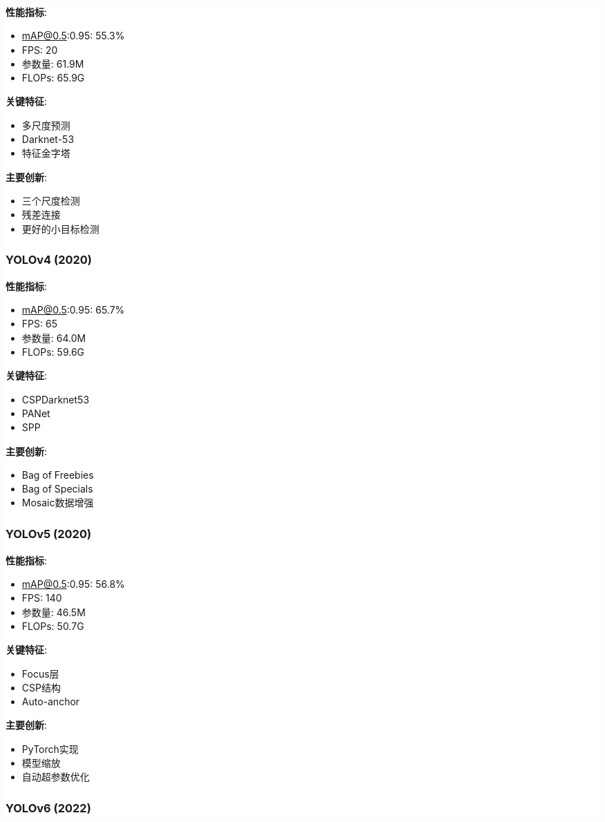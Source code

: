 **性能指标**:
- mAP@0.5:0.95: 55.3%
- FPS: 20
- 参数量: 61.9M
- FLOPs: 65.9G

**关键特征**:
- 多尺度预测
- Darknet-53
- 特征金字塔

**主要创新**:
- 三个尺度检测
- 残差连接
- 更好的小目标检测

### YOLOv4 (2020)

**性能指标**:
- mAP@0.5:0.95: 65.7%
- FPS: 65
- 参数量: 64.0M
- FLOPs: 59.6G

**关键特征**:
- CSPDarknet53
- PANet
- SPP

**主要创新**:
- Bag of Freebies
- Bag of Specials
- Mosaic数据增强

### YOLOv5 (2020)

**性能指标**:
- mAP@0.5:0.95: 56.8%
- FPS: 140
- 参数量: 46.5M
- FLOPs: 50.7G

**关键特征**:
- Focus层
- CSP结构
- Auto-anchor

**主要创新**:
- PyTorch实现
- 模型缩放
- 自动超参数优化

### YOLOv6 (2022)
